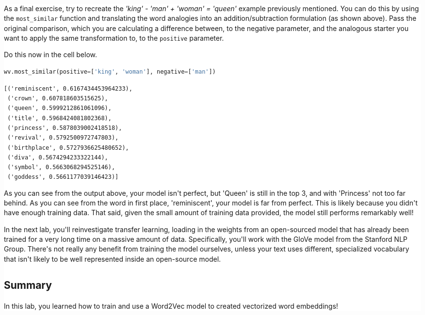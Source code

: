 

As a final exercise, try to recreate the _'king' - 'man' + 'woman' = 'queen'_ example previously mentioned. You can do this by using the `most_similar` function and translating the word analogies into an addition/subtraction formulation (as shown above). Pass the original comparison, which you are calculating a difference between, to the negative parameter, and the analogous starter you want to apply the same transformation to, to the `positive` parameter.

Do this now in the cell below. 


```python
wv.most_similar(positive=['king', 'woman'], negative=['man'])
```




    [('reminiscent', 0.6167434453964233),
     ('crown', 0.607818603515625),
     ('queen', 0.5999212861061096),
     ('title', 0.5968424081802368),
     ('princess', 0.5878039002418518),
     ('revival', 0.5792500972747803),
     ('birthplace', 0.5727936625480652),
     ('diva', 0.5674294233322144),
     ('symbol', 0.5663068294525146),
     ('goddess', 0.5661177039146423)]



As you can see from the output above, your model isn't perfect, but 'Queen' is still in the top 3, and with 'Princess' not too far behind. As you can see from the word in first place, 'reminiscent', your model is far from perfect. This is likely because you didn't have enough training data. That said, given the small amount of training data provided, the model still performs remarkably well! 

In the next lab, you'll reinvestigate transfer learning, loading in the weights from an open-sourced model that has already been trained for a very long time on a massive amount of data. Specifically, you'll work with the GloVe model from the Stanford NLP Group. There's not really any benefit from training the model ourselves, unless your text uses different, specialized vocabulary that isn't likely to be well represented inside an open-source model.

## Summary

In this lab, you learned how to train and use a Word2Vec model to created vectorized word embeddings!
